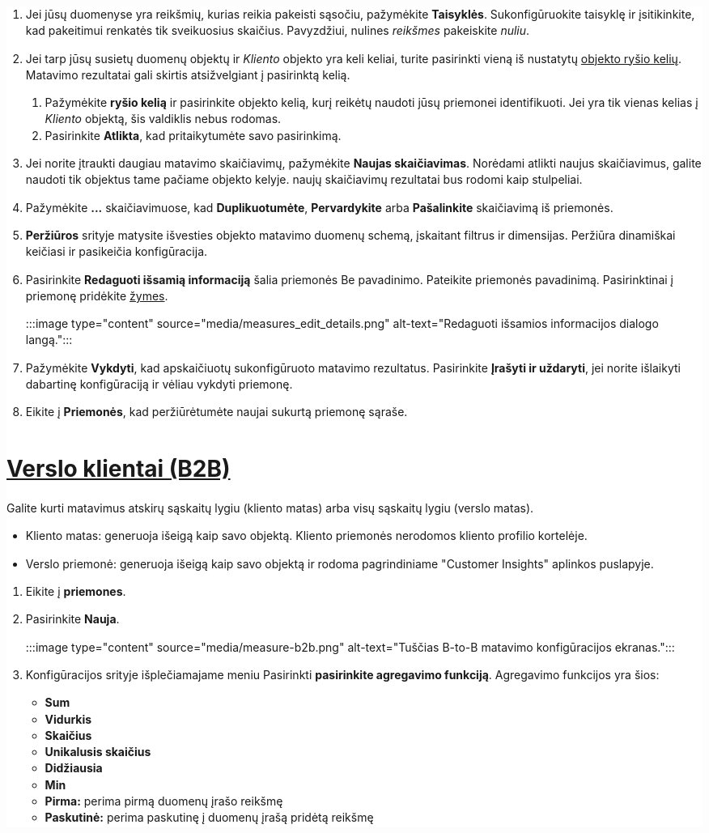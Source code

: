 1. Jei jūsų duomenyse yra reikšmių, kurias reikia pakeisti sąsočiu, pažymėkite **Taisyklės**. Sukonfigūruokite taisyklę ir įsitikinkite, kad pakeitimui renkatės tik sveikuosius skaičius. Pavyzdžiui, nulines *reikšmes* pakeiskite *nuliu*.

1. Jei tarp jūsų susietų duomenų objektų ir *Kliento* objekto yra keli keliai, turite pasirinkti vieną iš nustatytų [objekto ryšio kelių](relationships.md). Matavimo rezultatai gali skirtis atsižvelgiant į pasirinktą kelią.

   1. Pažymėkite **ryšio kelią** ir pasirinkite objekto kelią, kurį reikėtų naudoti jūsų priemonei identifikuoti. Jei yra tik vienas kelias į *Kliento* objektą, šis valdiklis nebus rodomas.
   1. Pasirinkite **Atlikta**, kad pritaikytumėte savo pasirinkimą.

1. Jei norite įtraukti daugiau matavimo skaičiavimų, pažymėkite  **Naujas skaičiavimas**. Norėdami atlikti naujus skaičiavimus, galite naudoti tik objektus tame pačiame objekto kelyje. naujų skaičiavimų rezultatai bus rodomi kaip stulpeliai.

1. Pažymėkite **...** skaičiavimuose, kad **Duplikuotumėte**, **Pervardykite** arba **Pašalinkite**  skaičiavimą iš priemonės.

1. **Peržiūros** srityje matysite išvesties objekto matavimo duomenų schemą, įskaitant filtrus ir dimensijas. Peržiūra dinamiškai keičiasi ir pasikeičia konfigūracija.

1. Pasirinkite **Redaguoti išsamią informaciją** šalia priemonės Be pavadinimo. Pateikite priemonės pavadinimą. Pasirinktinai į priemonę pridėkite [žymes](work-with-tags-columns.md#manage-tags).

   :::image type="content" source="media/measures_edit_details.png" alt-text="Redaguoti išsamios informacijos dialogo langą.":::

1. Pažymėkite **Vykdyti**, kad apskaičiuotų sukonfigūruoto matavimo rezultatus. Pasirinkite **Įrašyti ir uždaryti**, jei norite išlaikyti dabartinę konfigūraciją ir vėliau vykdyti priemonę.

1. Eikite į **Priemonės**, kad peržiūrėtumėte naujai sukurtą priemonę sąraše.

# <a name="business-accounts-b-to-b"></a>[Verslo klientai (B2B)](#tab/b2b)

Galite kurti matavimus atskirų sąskaitų lygiu (kliento matas) arba visų sąskaitų lygiu (verslo matas).

- Kliento matas: generuoja išeigą kaip savo objektą. Kliento priemonės nerodomos kliento profilio kortelėje.

- Verslo priemonė: generuoja išeigą kaip savo objektą ir rodoma pagrindiniame "Customer Insights" aplinkos puslapyje.

1. Eikite į **priemones**.

1. Pasirinkite **Nauja**.

   :::image type="content" source="media/measure-b2b.png" alt-text="Tuščias B-to-B matavimo konfigūracijos ekranas.":::

1. Konfigūracijos srityje išplečiamajame meniu Pasirinkti **pasirinkite agregavimo funkciją**. Agregavimo funkcijos yra šios:
   - **Sum**
   - **Vidurkis**
   - **Skaičius**
   - **Unikalusis skaičius**
   - **Didžiausia**
   - **Min**
   - **Pirma:** perima pirmą duomenų įrašo reikšmę
   - **Paskutinė:** perima paskutinę į duomenų įrašą pridėtą reikšmę
